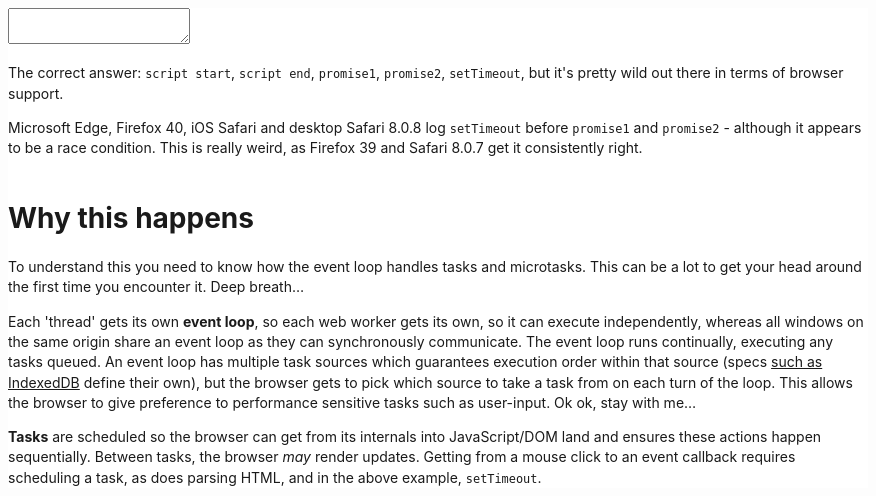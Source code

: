 <textarea class="log-output log-output-1" readonly></textarea>

<script>
function log1(str) {
  console.log(str);
  var logEl = document.querySelector('.log-output-1');
  logEl.value += (logEl.value ? '\n' : '') + str;
}

document.querySelector('.clear-log-1').addEventListener('click', function() {
  document.querySelector('.log-output-1').value = '';
});

document.querySelector('.test-1').addEventListener('click', function() {
  log1('script start');

  setTimeout(function() {
    log1('setTimeout');
  }, 0);

  Promise.resolve().then(function() {
    log1('promise1');
  }).then(function() {
    log1('promise2');
  });

  log1('script end');
});
</script>

The correct answer: `script start`, `script end`, `promise1`, `promise2`, `setTimeout`, but it's pretty wild out there in terms of browser support.

Microsoft Edge, Firefox 40, iOS Safari and desktop Safari 8.0.8 log `setTimeout` before `promise1` and `promise2` - although it appears to be a race condition. This is really weird, as Firefox 39 and Safari 8.0.7 get it consistently right.

# Why this happens

To understand this you need to know how the event loop handles tasks and microtasks. This can be a lot to get your head around the first time you encounter it. Deep breath…

Each 'thread' gets its own **event loop**, so each web worker gets its own, so it can execute independently, whereas all windows on the same origin share an event loop as they can synchronously communicate. The event loop runs continually, executing any tasks queued. An event loop has multiple task sources which guarantees execution order within that source (specs [such as IndexedDB](http://w3c.github.io/IndexedDB/#database-access-task-source) define their own), but the browser gets to pick which source to take a task from on each turn of the loop. This allows the browser to give preference to performance sensitive tasks such as user-input. Ok ok, stay with me…

**Tasks** are scheduled so the browser can get from its internals into JavaScript/DOM land and ensures these actions happen sequentially. Between tasks, the browser *may* render updates. Getting from a mouse click to an event callback requires scheduling a task, as does parsing HTML, and in the above example, `setTimeout`.
